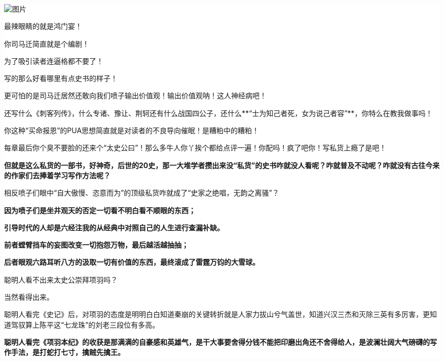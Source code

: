 ![图片](../img/第82战：冰血暴.assets/640-20220428152509796.gif)



最辣眼睛的就是鸿门宴！



你司马迁简直就是个编剧！



为了吸引读者连逼格都不要了！



写的那么好看哪里有点史书的样子！



更可怕的是司马迁居然还敢向我们喷子输出价值观！输出价值观呐！这人神经病吧！



还写什么《刺客列传》，什么专诸、豫让、荆轲还有什么战国四公子，还什么**“士为知己者死，女为说己者容”**，你特么在教我做事吗！



你这种“买命报恩”的PUA思想简直就是对读者的不良导向催眠！是糟粕中的糟粕！



每章最后你个臭不要脸的还来个“太史公曰”！那么多牛人你丫挨个都给点评一遍！你配吗！疯了吧你！写私货上瘾了是吧！



**但就是这么私货的一部书，好神奇，后世的20史，那一大堆学者攒出来没“私货”的史书咋就没人看呢？咋就普及不动呢？咋就没有古往今来的作家们去捧着学习写作方法呢？**



相反喷子们眼中“自大傲慢、恣意而为”的顶级私货咋就成了“史家之绝唱，无韵之离骚”？



**因为喷子们是坐井观天的否定一切看不明白看不顺眼的东西；**



**引导时代的人却是六经注我的从经典中对照自己的人生进行查漏补缺。**



**前者螳臂挡车的妄图改变一切抱怨万物，最后越活越抽抽；**



**后者眼观六路耳听八方的汲取一切有价值的东西，最终滚成了雷霆万钧的大雪球。**



聪明人看不出来太史公崇拜项羽吗？



当然看得出来。



聪明人看完《史记》后，对项羽的态度是明明白白知道秦崩的关键转折就是人家力拔山兮气盖世，知道兴汉三杰和灭除三英有多厉害，更知道驾驭算上陈平这“七龙珠”的刘老三段位有多高。



**聪明人看完《项羽本纪》的收获是那满满的自豪感和英雄气，是干大事要舍得分钱不能把印磨出角还不舍得给人，是波澜壮阔大气磅礴的写作手法，是打蛇打七寸，擒贼先擒王。**


